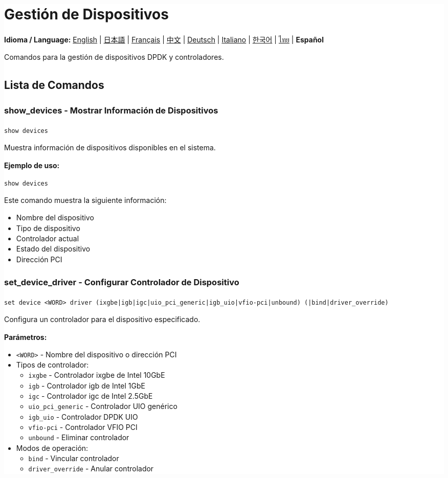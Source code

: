 # Gestión de Dispositivos

**Idioma / Language:** [English](../en/device-management.md) | [日本語](../ja/device-management.md) | [Français](../fr/device-management.md) | [中文](../zh/device-management.md) | [Deutsch](../de/device-management.md) | [Italiano](../it/device-management.md) | [한국어](../ko/device-management.md) | [ไทย](../th/device-management.md) | **Español**

Comandos para la gestión de dispositivos DPDK y controladores.

## Lista de Comandos

### show_devices - Mostrar Información de Dispositivos
```
show devices
```

Muestra información de dispositivos disponibles en el sistema.

**Ejemplo de uso:**
```bash
show devices
```

Este comando muestra la siguiente información:
- Nombre del dispositivo
- Tipo de dispositivo
- Controlador actual
- Estado del dispositivo
- Dirección PCI

### set_device_driver - Configurar Controlador de Dispositivo
```
set device <WORD> driver (ixgbe|igb|igc|uio_pci_generic|igb_uio|vfio-pci|unbound) (|bind|driver_override)
```

Configura un controlador para el dispositivo especificado.

**Parámetros:**
- `<WORD>` - Nombre del dispositivo o dirección PCI
- Tipos de controlador:
  - `ixgbe` - Controlador ixgbe de Intel 10GbE
  - `igb` - Controlador igb de Intel 1GbE
  - `igc` - Controlador igc de Intel 2.5GbE
  - `uio_pci_generic` - Controlador UIO genérico
  - `igb_uio` - Controlador DPDK UIO
  - `vfio-pci` - Controlador VFIO PCI
  - `unbound` - Eliminar controlador
- Modos de operación:
  - `bind` - Vincular controlador
  - `driver_override` - Anular controlador
